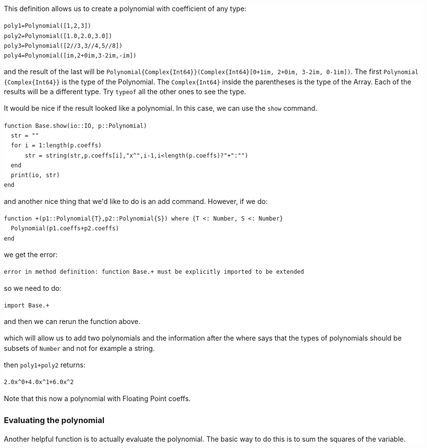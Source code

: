 This definition allows us to create a polynomial with coefficient of any type:

```
poly1=Polynomial([1,2,3])
poly2=Polynomial([1.0,2.0,3.0])
poly3=Polynomial([2//3,3//4,5//8])
poly4=Polynomial([im,2+0im,3-2im,-im])
```
and the result of the last will be `Polynomial{Complex{Int64}}(Complex{Int64}[0+1im, 2+0im, 3-2im, 0-1im])`.  The first `Polynomial{Complex{Int64}}` is the type of the Polynomial.  The `Complex{Int64}` inside the parentheses is the type of the Array.  Each of the results will be a different type. Try `typeof` all the other ones to see the type.  

It would be nice if the result looked like a polynomial.  In this case, we can use the `show` command.  

```
function Base.show(io::IO, p::Polynomial)
  str = ""
  for i = 1:length(p.coeffs)
      str = string(str,p.coeffs[i],"x^",i-1,i<length(p.coeffs)?"+":"")
  end
  print(io, str)
end
```

and another nice thing that we'd like to do is an add command.  However, if we do:
```
function +(p1::Polynomial{T},p2::Polynomial{S}) where {T <: Number, S <: Number}
  Polynomial(p1.coeffs+p2.coeffs)
end
```

we get the error:
```
error in method definition: function Base.+ must be explicitly imported to be extended
```

so we need to do:
```
import Base.+
```

and then we can rerun the function above.  


which will allow us to add two polynomials and the information after the where says that the types of polynomials should be subsets of `Number` and not for example a string.   

then `poly1+poly2` returns:
```
2.0x^0+4.0x^1+6.0x^2
```

Note that this now a polynomial with Floating Point coeffs.  

### Evaluating the polynomial

Another helpful function is to actually evaluate the polynomial.  The basic way to do this is to sum the squares of the variable.  
